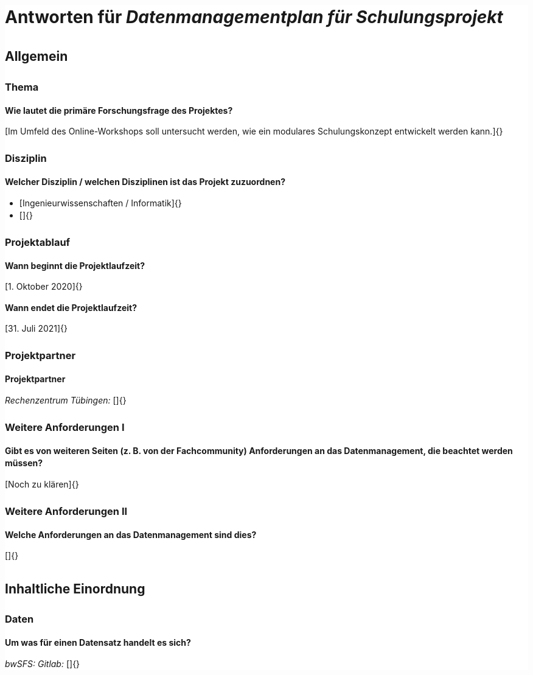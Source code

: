 Antworten für *Datenmanagementplan für Schulungsprojekt*
========================================================

Allgemein
---------

### Thema

**Wie lautet die primäre Forschungsfrage des Projektes?**

[Im Umfeld des Online-Workshops soll untersucht werden, wie ein
modulares Schulungskonzept entwickelt werden kann.]{}

### Disziplin

**Welcher Disziplin / welchen Disziplinen ist das Projekt zuzuordnen?**

-   [Ingenieurwissenschaften / Informatik]{}
-   []{}

### Projektablauf

**Wann beginnt die Projektlaufzeit?**

[1. Oktober 2020]{}

**Wann endet die Projektlaufzeit?**

[31. Juli 2021]{}

### Projektpartner

**Projektpartner**

*Rechenzentrum Tübingen:* []{}

### Weitere Anforderungen I

**Gibt es von weiteren Seiten (z. B. von der Fachcommunity)
Anforderungen an das Datenmanagement, die beachtet werden müssen?**

[Noch zu klären]{}

### Weitere Anforderungen II

**Welche Anforderungen an das Datenmanagement sind dies?**

[]{}

Inhaltliche Einordnung
----------------------

### Daten

**Um was für einen Datensatz handelt es sich?**

*bwSFS: Gitlab:* []{}
